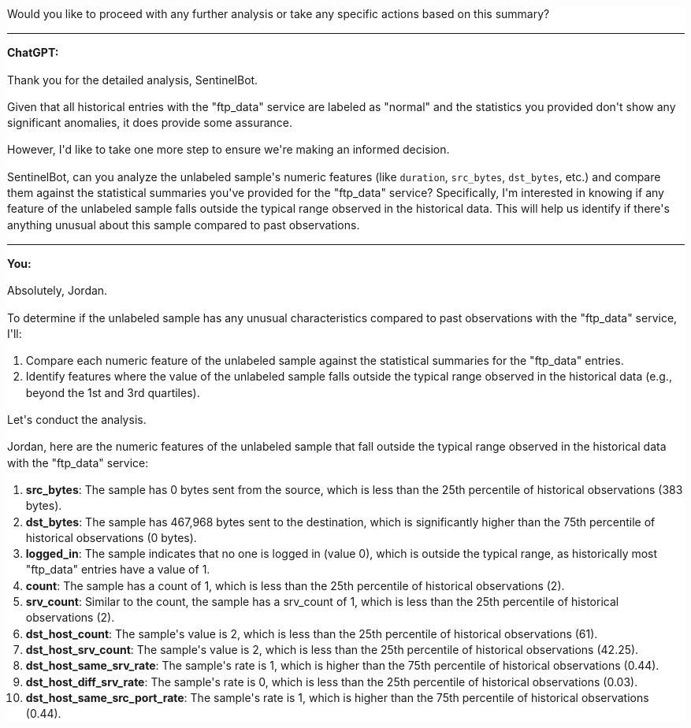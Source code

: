 Would you like to proceed with any further analysis or take any specific actions based on this summary?

------------------

**ChatGPT:**

Thank you for the detailed analysis, SentinelBot.

Given that all historical entries with the "ftp_data" service are labeled as "normal" and the statistics you provided don't show any significant anomalies, it does provide some assurance.

However, I'd like to take one more step to ensure we're making an informed decision.

SentinelBot, can you analyze the unlabeled sample's numeric features (like `duration`, `src_bytes`, `dst_bytes`, etc.) and compare them against the statistical summaries you've provided for the "ftp_data" service? Specifically, I'm interested in knowing if any feature of the unlabeled sample falls outside the typical range observed in the historical data. This will help us identify if there's anything unusual about this sample compared to past observations.



------------------

**You:**

Absolutely, Jordan.

To determine if the unlabeled sample has any unusual characteristics compared to past observations with the "ftp_data" service, I'll:
1. Compare each numeric feature of the unlabeled sample against the statistical summaries for the "ftp_data" entries.
2. Identify features where the value of the unlabeled sample falls outside the typical range observed in the historical data (e.g., beyond the 1st and 3rd quartiles).

Let's conduct the analysis.

Jordan, here are the numeric features of the unlabeled sample that fall outside the typical range observed in the historical data with the "ftp_data" service:

1. **src_bytes**: The sample has 0 bytes sent from the source, which is less than the 25th percentile of historical observations (383 bytes).
2. **dst_bytes**: The sample has 467,968 bytes sent to the destination, which is significantly higher than the 75th percentile of historical observations (0 bytes).
3. **logged_in**: The sample indicates that no one is logged in (value 0), which is outside the typical range, as historically most "ftp_data" entries have a value of 1.
4. **count**: The sample has a count of 1, which is less than the 25th percentile of historical observations (2).
5. **srv_count**: Similar to the count, the sample has a srv_count of 1, which is less than the 25th percentile of historical observations (2).
6. **dst_host_count**: The sample's value is 2, which is less than the 25th percentile of historical observations (61).
7. **dst_host_srv_count**: The sample's value is 2, which is less than the 25th percentile of historical observations (42.25).
8. **dst_host_same_srv_rate**: The sample's rate is 1, which is higher than the 75th percentile of historical observations (0.44).
9. **dst_host_diff_srv_rate**: The sample's rate is 0, which is less than the 25th percentile of historical observations (0.03).
10. **dst_host_same_src_port_rate**: The sample's rate is 1, which is higher than the 75th percentile of historical observations (0.44).
